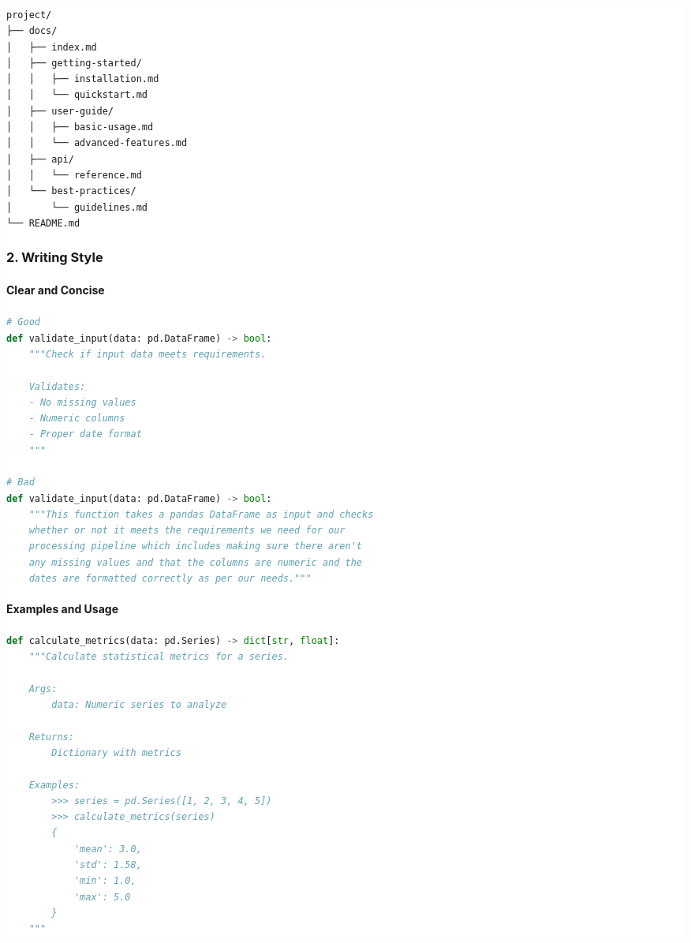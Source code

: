 ```
project/
├── docs/
│   ├── index.md
│   ├── getting-started/
│   │   ├── installation.md
│   │   └── quickstart.md
│   ├── user-guide/
│   │   ├── basic-usage.md
│   │   └── advanced-features.md
│   ├── api/
│   │   └── reference.md
│   └── best-practices/
│       └── guidelines.md
└── README.md
```

### 2. Writing Style

#### Clear and Concise

```python
# Good
def validate_input(data: pd.DataFrame) -> bool:
    """Check if input data meets requirements.
    
    Validates:
    - No missing values
    - Numeric columns
    - Proper date format
    """

# Bad
def validate_input(data: pd.DataFrame) -> bool:
    """This function takes a pandas DataFrame as input and checks
    whether or not it meets the requirements we need for our
    processing pipeline which includes making sure there aren't
    any missing values and that the columns are numeric and the
    dates are formatted correctly as per our needs."""
```

#### Examples and Usage

```python
def calculate_metrics(data: pd.Series) -> dict[str, float]:
    """Calculate statistical metrics for a series.
    
    Args:
        data: Numeric series to analyze
        
    Returns:
        Dictionary with metrics
        
    Examples:
        >>> series = pd.Series([1, 2, 3, 4, 5])
        >>> calculate_metrics(series)
        {
            'mean': 3.0,
            'std': 1.58,
            'min': 1.0,
            'max': 5.0
        }
    """
```
